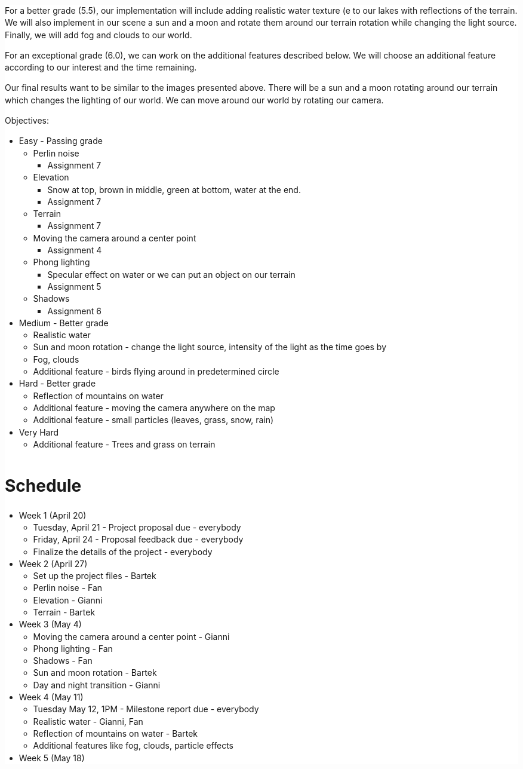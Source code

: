 For a better grade (5.5), our implementation will include adding realistic water texture (e to our lakes with reflections of the terrain. We will also implement in our scene a sun and a moon and rotate them around our terrain rotation while changing the light source. Finally, we will add fog and clouds to our world.

For an exceptional grade (6.0), we can work on the additional features described below. We will choose an additional feature according to our interest and the time remaining.

Our final results want to be similar to the images presented above. There will be a sun and a moon rotating around our terrain which changes the lighting of our world. We can move around our world by rotating our camera.


Objectives:

* Easy - Passing grade
    * Perlin noise
        * Assignment 7
    * Elevation 
        * Snow at top, brown in middle, green at bottom, water at the end.
        * Assignment 7
    * Terrain
        * Assignment 7
    * Moving the camera around a center point
        * Assignment 4
    * Phong lighting
        * Specular effect on water or we can put an object on our terrain
        * Assignment 5
    * Shadows
        * Assignment 6
* Medium - Better grade
    * Realistic water
    * Sun and moon rotation - change the light source, intensity of the light as the time goes by
    * Fog, clouds
    * Additional feature - birds flying around in predetermined circle
* Hard - Better grade
    * Reflection of mountains on water
    * Additional feature - moving the camera anywhere on the map
    * Additional feature - small particles (leaves, grass, snow, rain)
* Very Hard
    * Additional feature - Trees and grass on terrain


# Schedule

* Week 1 (April 20)
    * Tuesday, April 21 - Project proposal due - everybody
    * Friday, April 24 - Proposal feedback due - everybody
    * Finalize the details of the project - everybody
* Week 2 (April 27)
    * Set up the project files - Bartek
    * Perlin noise - Fan
    * Elevation - Gianni
    * Terrain - Bartek
* Week 3 (May 4)
    * Moving the camera around a center point - Gianni
    * Phong lighting - Fan
    * Shadows - Fan
    * Sun and moon rotation - Bartek
    * Day and night transition - Gianni
* Week 4 (May 11)
    * Tuesday May 12, 1PM - Milestone report due - everybody
    * Realistic water - Gianni, Fan
    * Reflection of mountains on water - Bartek
    * Additional features like fog, clouds, particle effects
* Week 5 (May 18)